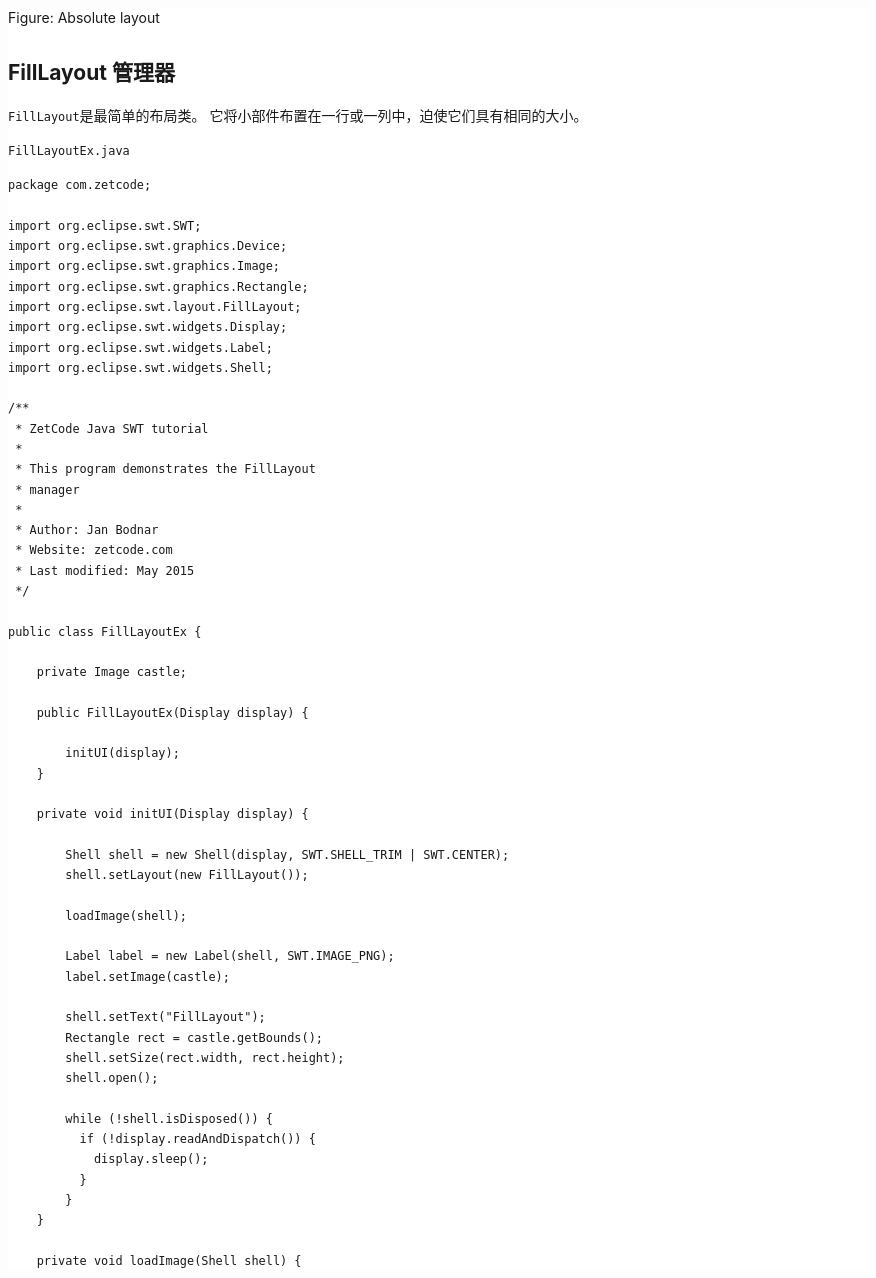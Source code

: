 Figure: Absolute layout

## FillLayout 管理器

`FillLayout`是最简单的布局类。 它将小部件布置在一行或一列中，迫使它们具有相同的大小。

`FillLayoutEx.java`

```
package com.zetcode;

import org.eclipse.swt.SWT;
import org.eclipse.swt.graphics.Device;
import org.eclipse.swt.graphics.Image;
import org.eclipse.swt.graphics.Rectangle;
import org.eclipse.swt.layout.FillLayout;
import org.eclipse.swt.widgets.Display;
import org.eclipse.swt.widgets.Label;
import org.eclipse.swt.widgets.Shell;

/**
 * ZetCode Java SWT tutorial
 *
 * This program demonstrates the FillLayout
 * manager
 *
 * Author: Jan Bodnar
 * Website: zetcode.com
 * Last modified: May 2015
 */

public class FillLayoutEx {

    private Image castle;

    public FillLayoutEx(Display display) {

        initUI(display);
    }

    private void initUI(Display display) {

        Shell shell = new Shell(display, SWT.SHELL_TRIM | SWT.CENTER);
        shell.setLayout(new FillLayout());

        loadImage(shell);

        Label label = new Label(shell, SWT.IMAGE_PNG);
        label.setImage(castle);

        shell.setText("FillLayout");        
        Rectangle rect = castle.getBounds();
        shell.setSize(rect.width, rect.height);
        shell.open();

        while (!shell.isDisposed()) {
          if (!display.readAndDispatch()) {
            display.sleep();
          }
        }        
    }

    private void loadImage(Shell shell) {

```